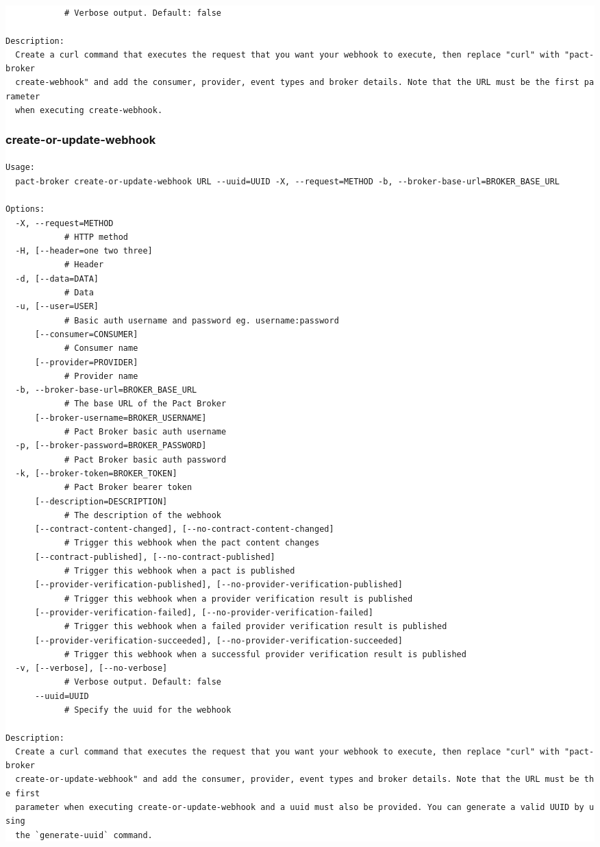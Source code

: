 ```
            # Verbose output. Default: false

Description:
  Create a curl command that executes the request that you want your webhook to execute, then replace "curl" with "pact-broker
  create-webhook" and add the consumer, provider, event types and broker details. Note that the URL must be the first parameter
  when executing create-webhook.
```

### create-or-update-webhook

```
Usage:
  pact-broker create-or-update-webhook URL --uuid=UUID -X, --request=METHOD -b, --broker-base-url=BROKER_BASE_URL

Options:
  -X, --request=METHOD
            # HTTP method
  -H, [--header=one two three]
            # Header
  -d, [--data=DATA]
            # Data
  -u, [--user=USER]
            # Basic auth username and password eg. username:password
      [--consumer=CONSUMER]
            # Consumer name
      [--provider=PROVIDER]
            # Provider name
  -b, --broker-base-url=BROKER_BASE_URL
            # The base URL of the Pact Broker
      [--broker-username=BROKER_USERNAME]
            # Pact Broker basic auth username
  -p, [--broker-password=BROKER_PASSWORD]
            # Pact Broker basic auth password
  -k, [--broker-token=BROKER_TOKEN]
            # Pact Broker bearer token
      [--description=DESCRIPTION]
            # The description of the webhook
      [--contract-content-changed], [--no-contract-content-changed]
            # Trigger this webhook when the pact content changes
      [--contract-published], [--no-contract-published]
            # Trigger this webhook when a pact is published
      [--provider-verification-published], [--no-provider-verification-published]
            # Trigger this webhook when a provider verification result is published
      [--provider-verification-failed], [--no-provider-verification-failed]
            # Trigger this webhook when a failed provider verification result is published
      [--provider-verification-succeeded], [--no-provider-verification-succeeded]
            # Trigger this webhook when a successful provider verification result is published
  -v, [--verbose], [--no-verbose]
            # Verbose output. Default: false
      --uuid=UUID
            # Specify the uuid for the webhook

Description:
  Create a curl command that executes the request that you want your webhook to execute, then replace "curl" with "pact-broker
  create-or-update-webhook" and add the consumer, provider, event types and broker details. Note that the URL must be the first
  parameter when executing create-or-update-webhook and a uuid must also be provided. You can generate a valid UUID by using
  the `generate-uuid` command.
```

[pact-ruby-standalone]: https://github.com/pact-foundation/pact-ruby-standalone/releases
[docker]: https://hub.docker.com/r/pactfoundation/pact-cli